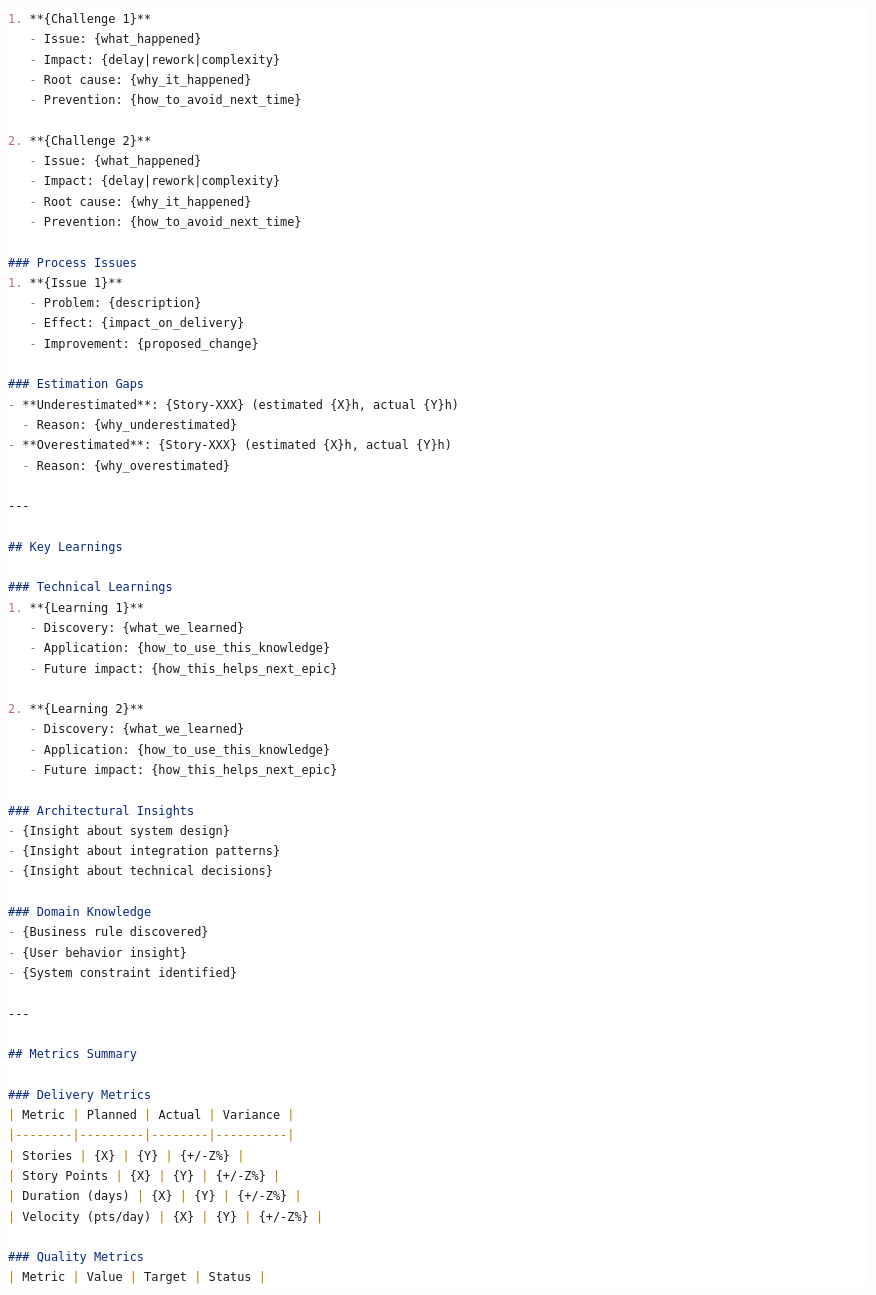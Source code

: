 ```markdown
1. **{Challenge 1}**
   - Issue: {what_happened}
   - Impact: {delay|rework|complexity}
   - Root cause: {why_it_happened}
   - Prevention: {how_to_avoid_next_time}

2. **{Challenge 2}**
   - Issue: {what_happened}
   - Impact: {delay|rework|complexity}
   - Root cause: {why_it_happened}
   - Prevention: {how_to_avoid_next_time}

### Process Issues
1. **{Issue 1}**
   - Problem: {description}
   - Effect: {impact_on_delivery}
   - Improvement: {proposed_change}

### Estimation Gaps
- **Underestimated**: {Story-XXX} (estimated {X}h, actual {Y}h)
  - Reason: {why_underestimated}
- **Overestimated**: {Story-XXX} (estimated {X}h, actual {Y}h)
  - Reason: {why_overestimated}

---

## Key Learnings

### Technical Learnings
1. **{Learning 1}**
   - Discovery: {what_we_learned}
   - Application: {how_to_use_this_knowledge}
   - Future impact: {how_this_helps_next_epic}

2. **{Learning 2}**
   - Discovery: {what_we_learned}
   - Application: {how_to_use_this_knowledge}
   - Future impact: {how_this_helps_next_epic}

### Architectural Insights
- {Insight about system design}
- {Insight about integration patterns}
- {Insight about technical decisions}

### Domain Knowledge
- {Business rule discovered}
- {User behavior insight}
- {System constraint identified}

---

## Metrics Summary

### Delivery Metrics
| Metric | Planned | Actual | Variance |
|--------|---------|--------|----------|
| Stories | {X} | {Y} | {+/-Z%} |
| Story Points | {X} | {Y} | {+/-Z%} |
| Duration (days) | {X} | {Y} | {+/-Z%} |
| Velocity (pts/day) | {X} | {Y} | {+/-Z%} |

### Quality Metrics
| Metric | Value | Target | Status |
```